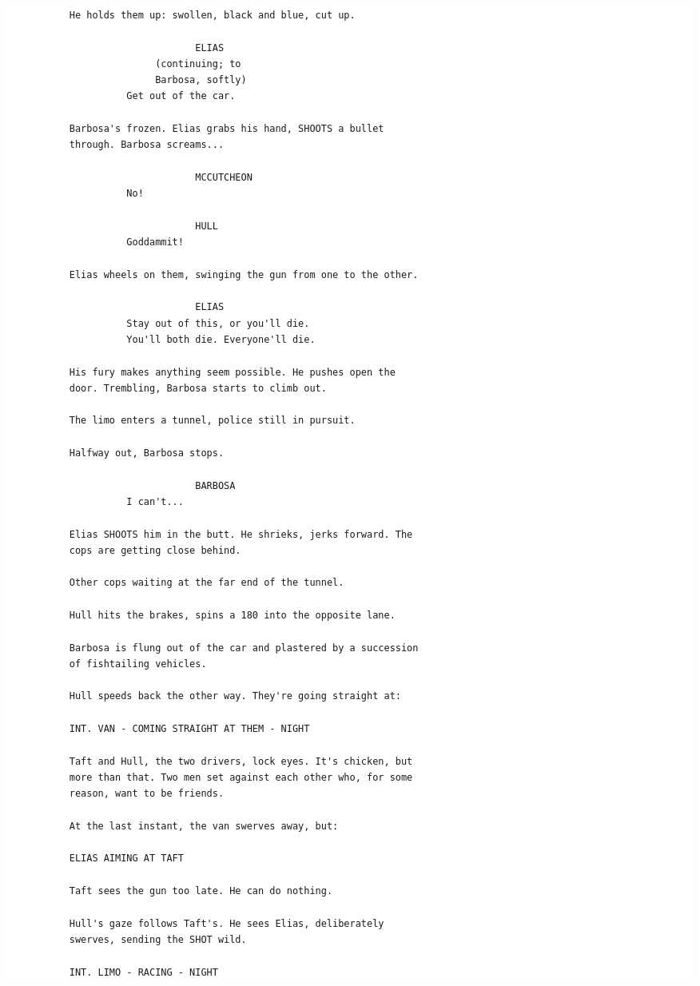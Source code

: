                He holds them up: swollen, black and blue, cut up.

                                     ELIAS
                              (continuing; to 
                              Barbosa, softly)
                         Get out of the car.

               Barbosa's frozen. Elias grabs his hand, SHOOTS a bullet 
               through. Barbosa screams...

                                     MCCUTCHEON
                         No!

                                     HULL
                         Goddammit!

               Elias wheels on them, swinging the gun from one to the other.

                                     ELIAS
                         Stay out of this, or you'll die. 
                         You'll both die. Everyone'll die.

               His fury makes anything seem possible. He pushes open the 
               door. Trembling, Barbosa starts to climb out.

               The limo enters a tunnel, police still in pursuit.

               Halfway out, Barbosa stops.

                                     BARBOSA
                         I can't...

               Elias SHOOTS him in the butt. He shrieks, jerks forward. The 
               cops are getting close behind.

               Other cops waiting at the far end of the tunnel.

               Hull hits the brakes, spins a 180 into the opposite lane.

               Barbosa is flung out of the car and plastered by a succession 
               of fishtailing vehicles.

               Hull speeds back the other way. They're going straight at:

               INT. VAN - COMING STRAIGHT AT THEM - NIGHT

               Taft and Hull, the two drivers, lock eyes. It's chicken, but 
               more than that. Two men set against each other who, for some 
               reason, want to be friends.

               At the last instant, the van swerves away, but:

               ELIAS AIMING AT TAFT

               Taft sees the gun too late. He can do nothing.

               Hull's gaze follows Taft's. He sees Elias, deliberately 
               swerves, sending the SHOT wild.

               INT. LIMO - RACING - NIGHT
